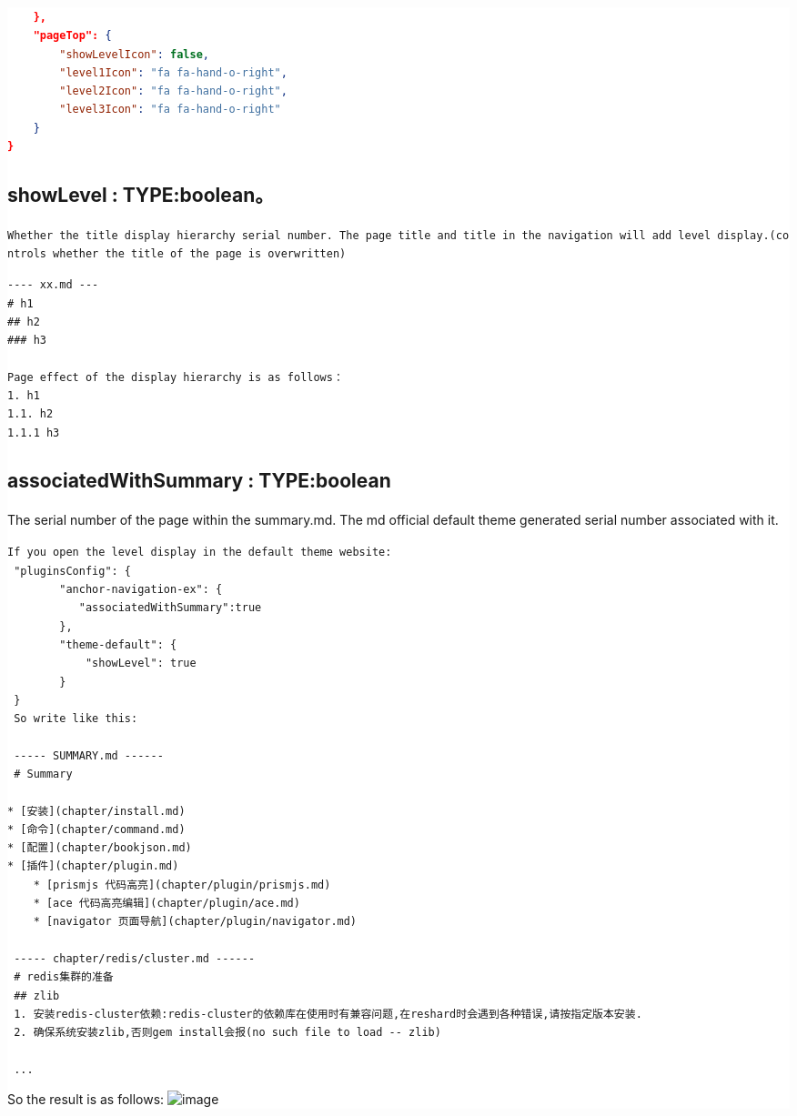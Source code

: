 ```json
    },
    "pageTop": {
        "showLevelIcon": false,
        "level1Icon": "fa fa-hand-o-right",
        "level2Icon": "fa fa-hand-o-right",
        "level3Icon": "fa fa-hand-o-right"
    }
}
```

## showLevel : TYPE:boolean。
    Whether the title display hierarchy serial number. The page title and title in the navigation will add level display.(controls whether the title of the page is overwritten)

```
---- xx.md ---
# h1
## h2
### h3

Page effect of the display hierarchy is as follows：
1. h1
1.1. h2
1.1.1 h3
```
## associatedWithSummary : TYPE:boolean
   The serial number of the page within the summary.md. The md official default theme generated serial number associated with it.
```
If you open the level display in the default theme website:
 "pluginsConfig": {
        "anchor-navigation-ex": {
           "associatedWithSummary":true
        },
        "theme-default": {
            "showLevel": true
        }
 }
 So write like this:

 ----- SUMMARY.md ------
 # Summary

* [安装](chapter/install.md)
* [命令](chapter/command.md)
* [配置](chapter/bookjson.md)
* [插件](chapter/plugin.md)
    * [prismjs 代码高亮](chapter/plugin/prismjs.md)
    * [ace 代码高亮编辑](chapter/plugin/ace.md)
    * [navigator 页面导航](chapter/plugin/navigator.md)

 ----- chapter/redis/cluster.md ------
 # redis集群的准备
 ## zlib
 1. 安装redis-cluster依赖:redis-cluster的依赖库在使用时有兼容问题,在reshard时会遇到各种错误,请按指定版本安装.
 2. 确保系统安装zlib,否则gem install会报(no such file to load -- zlib)

 ...
```
So the result is as follows:
  ![image](https://raw.githubusercontent.com/zq99299/gitbook-plugin-anchor-navigation-ex/master/doc/images/层级关联显示.png)
